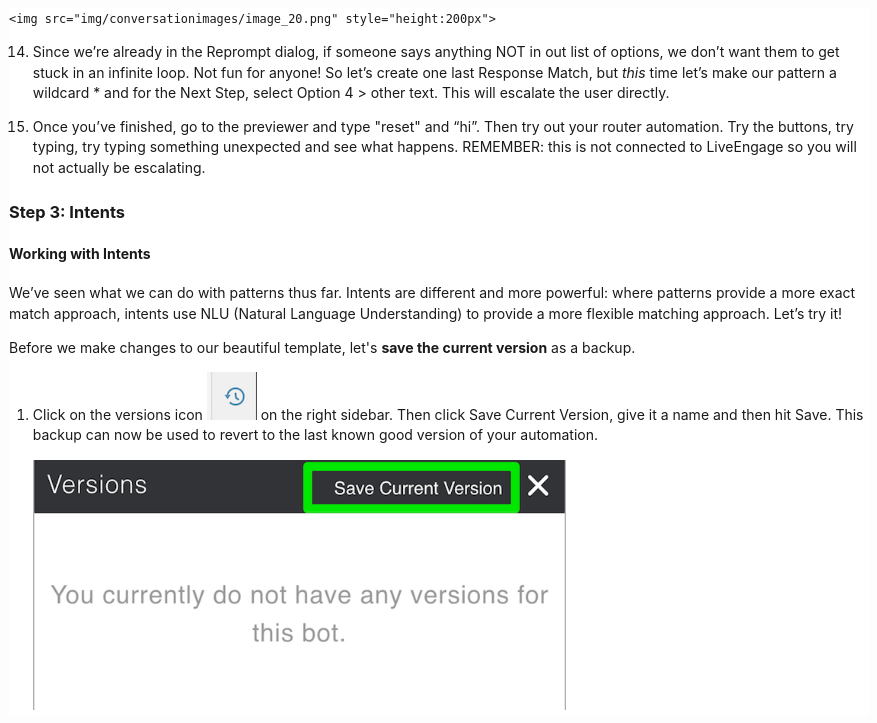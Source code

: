     <img src="img/conversationimages/image_20.png" style="height:200px">

14. Since we’re already in the Reprompt dialog, if someone says anything NOT in out list of options, we don’t want them to get stuck in an infinite loop. Not fun for anyone! So let’s create one last Response Match, but _this_ time let’s make our pattern a wildcard * and for the Next Step, select Option 4 > other text. This will escalate the user directly.

15. Once you’ve finished, go to the previewer and type "reset" and “hi”. Then try out your router automation. Try the buttons, try typing, try typing something unexpected and see what happens. REMEMBER: this is not connected to LiveEngage so you will not actually be escalating.

### Step 3: Intents

#### Working with Intents

We’ve seen what we can do with patterns thus far. Intents are different and more powerful: where patterns provide a more exact match approach, intents use NLU (Natural Language Understanding) to provide a more flexible matching approach. Let’s try it!

Before we make changes to our beautiful template, let's **save the current version** as a backup.

1. Click on the versions icon <img class="inlineimage" src="img/conversationimages/image_21.png" /> on the right sidebar. Then click Save Current Version, give it a name and then hit Save. This backup can now be used to revert to the last known good version of your automation.

    <img src="img/conversationimages/image_22.png" style="height:250px">
